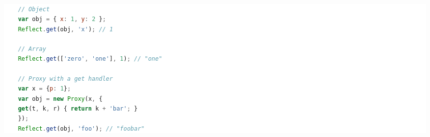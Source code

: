 ``` javascript
    // Object
    var obj = { x: 1, y: 2 };
    Reflect.get(obj, 'x'); // 1

    // Array
    Reflect.get(['zero', 'one'], 1); // "one"

    // Proxy with a get handler
    var x = {p: 1};
    var obj = new Proxy(x, {
    get(t, k, r) { return k + 'bar'; }
    });
    Reflect.get(obj, 'foo'); // "foobar"
```
